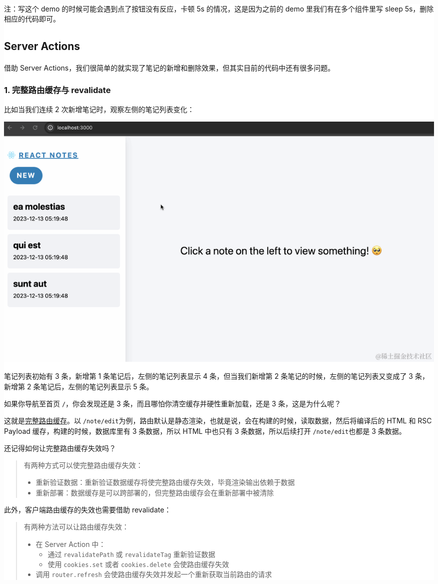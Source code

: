 注：写这个 demo 的时候可能会遇到点了按钮没有反应，卡顿 5s 的情况，这是因为之前的 demo 里我们有在多个组件里写 sleep 5s，删除相应的代码即可。

## Server Actions

借助 Server Actions，我们很简单的就实现了笔记的新增和删除效果，但其实目前的代码中还有很多问题。

### 1. 完整路由缓存与 revalidate

比如当我们连续 2 次新增笔记时，观察左侧的笔记列表变化：

![多次新增出现问题.gif](./images/87f86356225d48e7ae87830cb8189542~tplv-k3u1fbpfcp-jj-mark:0:0:0:0:q75.image.png)

笔记列表初始有 3 条，新增第 1 条笔记后，左侧的笔记列表显示 4 条，但当我们新增第 2 条笔记的时候，左侧的笔记列表又变成了 3 条，新增第 2 条笔记后，左侧的笔记列表显示 5 条。

如果你导航至首页 `/`，你会发现还是 3 条，而且哪怕你清空缓存并硬性重新加载，还是 3 条，这是为什么呢？

这就是[完整路由缓存](https://juejin.cn/book/7307859898316881957/section/7309077169735958565#heading-13)。以 `/note/edit`为例，路由默认是静态渲染，也就是说，会在构建的时候，读取数据，然后将编译后的 HTML 和 RSC Payload 缓存，构建的时候，数据库里有 3 条数据，所以 HTML 中也只有 3 条数据，所以后续打开 `/note/edit`也都是 3 条数据。

还记得如何让完整路由缓存失效吗？

> 有两种方式可以使完整路由缓存失效：
>
> *   重新验证数据：重新验证数据缓存将使完整路由缓存失效，毕竟渲染输出依赖于数据
> *   重新部署：数据缓存是可以跨部署的，但完整路由缓存会在重新部署中被清除

此外，客户端路由缓存的失效也需要借助 revalidate：

> 有两种方法可以让路由缓存失效：
>
> *   在 Server Action 中：
>     *   通过 `revalidatePath` 或 `revalidateTag` 重新验证数据
>     *   使用 `cookies.set` 或者 `cookies.delete` 会使路由缓存失效
> *   调用 `router.refresh` 会使路由缓存失效并发起一个重新获取当前路由的请求

